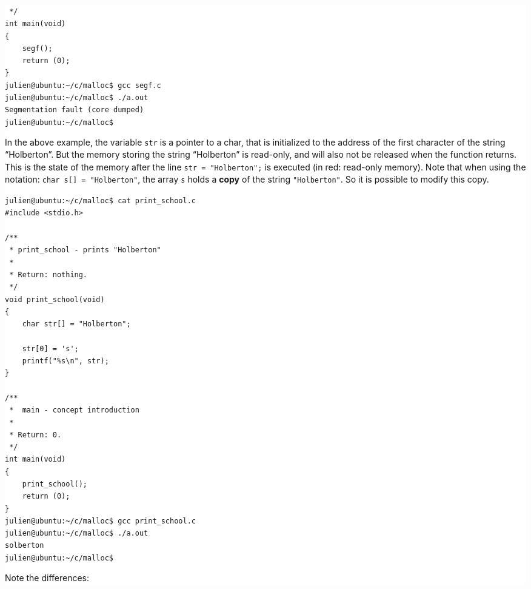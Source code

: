 ```
 */
int main(void)
{
    segf();
    return (0);
}
julien@ubuntu:~/c/malloc$ gcc segf.c
julien@ubuntu:~/c/malloc$ ./a.out
Segmentation fault (core dumped)
julien@ubuntu:~/c/malloc$

```

In the above example, the variable  `str`  is a pointer to a char, that is initialized to the address of the first character of the string “Holberton”. But the memory storing the string “Holberton” is read-only, and will also not be released when the function returns. This is the state of the memory after the line  `str = "Holberton";`  is executed (in red: read-only memory).
Note that when using the notation:  `char s[] = "Holberton"`, the array  `s`  holds a  **copy**  of the string  `"Holberton"`. So it is possible to modify this copy.

```
julien@ubuntu:~/c/malloc$ cat print_school.c 
#include <stdio.h>

/**
 * print_school - prints "Holberton"
 *
 * Return: nothing.
 */
void print_school(void)
{
    char str[] = "Holberton";

    str[0] = 's';
    printf("%s\n", str);
}

/**
 *  main - concept introduction
 *
 * Return: 0.
 */
int main(void)
{
    print_school();
    return (0);
}
julien@ubuntu:~/c/malloc$ gcc print_school.c 
julien@ubuntu:~/c/malloc$ ./a.out 
solberton
julien@ubuntu:~/c/malloc$
```
Note the differences:
